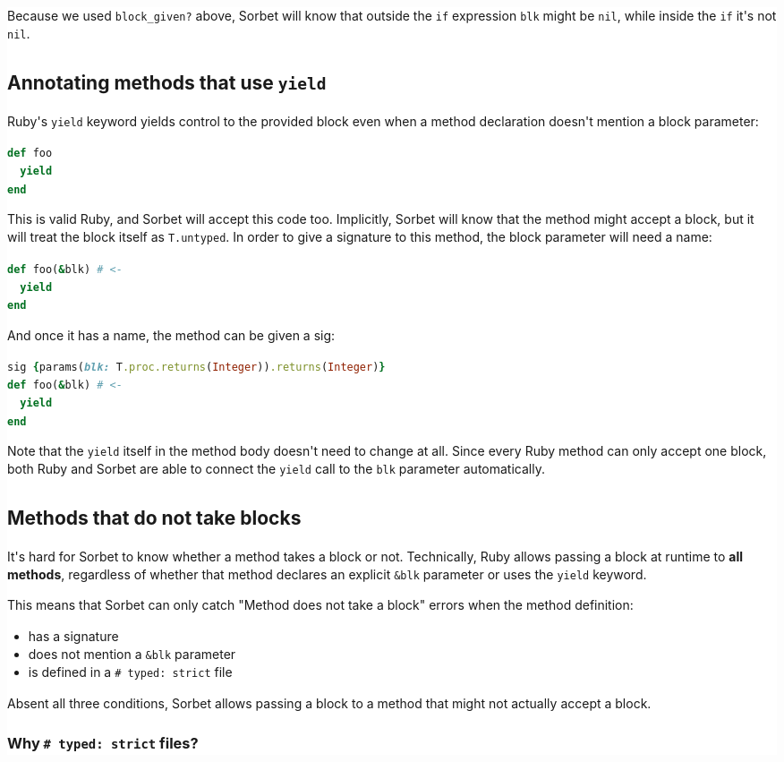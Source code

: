 
Because we used `block_given?` above, Sorbet will know that outside the `if`
expression `blk` might be `nil`, while inside the `if` it's not `nil`.

## Annotating methods that use `yield`

Ruby's `yield` keyword yields control to the provided block even when a method
declaration doesn't mention a block parameter:

```ruby
def foo
  yield
end
```

This is valid Ruby, and Sorbet will accept this code too. Implicitly, Sorbet
will know that the method might accept a block, but it will treat the block
itself as `T.untyped`. In order to give a signature to this method, the block
parameter will need a name:

```ruby
def foo(&blk) # <-
  yield
end
```

And once it has a name, the method can be given a sig:

```ruby
sig {params(blk: T.proc.returns(Integer)).returns(Integer)}
def foo(&blk) # <-
  yield
end
```

Note that the `yield` itself in the method body doesn't need to change at all.
Since every Ruby method can only accept one block, both Ruby and Sorbet are able
to connect the `yield` call to the `blk` parameter automatically.

## Methods that do not take blocks

It's hard for Sorbet to know whether a method takes a block or not. Technically,
Ruby allows passing a block at runtime to **all methods**, regardless of whether
that method declares an explicit `&blk` parameter or uses the `yield` keyword.

This means that Sorbet can only catch "Method does not take a block" errors when
the method definition:

- has a signature
- does not mention a `&blk` parameter
- is defined in a `# typed: strict` file

Absent all three conditions, Sorbet allows passing a block to a method that
might not actually accept a block.

### Why `# typed: strict` files?
